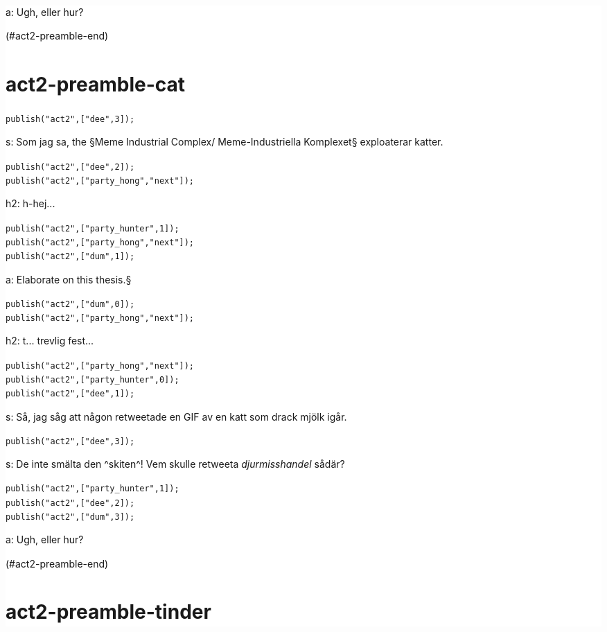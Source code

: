 a: Ugh, eller hur?

(#act2-preamble-end)


# act2-preamble-cat

```
publish("act2",["dee",3]);
```

s: Som jag sa, the §Meme Industrial Complex/ Meme-Industriella Komplexet§ exploaterar katter.

```
publish("act2",["dee",2]);
publish("act2",["party_hong","next"]);
```

h2: h-hej...

```
publish("act2",["party_hunter",1]);
publish("act2",["party_hong","next"]);
publish("act2",["dum",1]);
```

a: Elaborate on this thesis.§

```
publish("act2",["dum",0]);
publish("act2",["party_hong","next"]);
```

h2: t... trevlig fest...

```
publish("act2",["party_hong","next"]);
publish("act2",["party_hunter",0]);
publish("act2",["dee",1]);
```

s: Så, jag såg att någon retweetade en GIF av en katt som drack mjölk igår.

```
publish("act2",["dee",3]);
```

s: De inte smälta den ^skiten^! Vem skulle retweeta *djurmisshandel* sådär?

```
publish("act2",["party_hunter",1]);
publish("act2",["dee",2]);
publish("act2",["dum",3]);
```

a: Ugh, eller hur?

(#act2-preamble-end)


# act2-preamble-tinder
